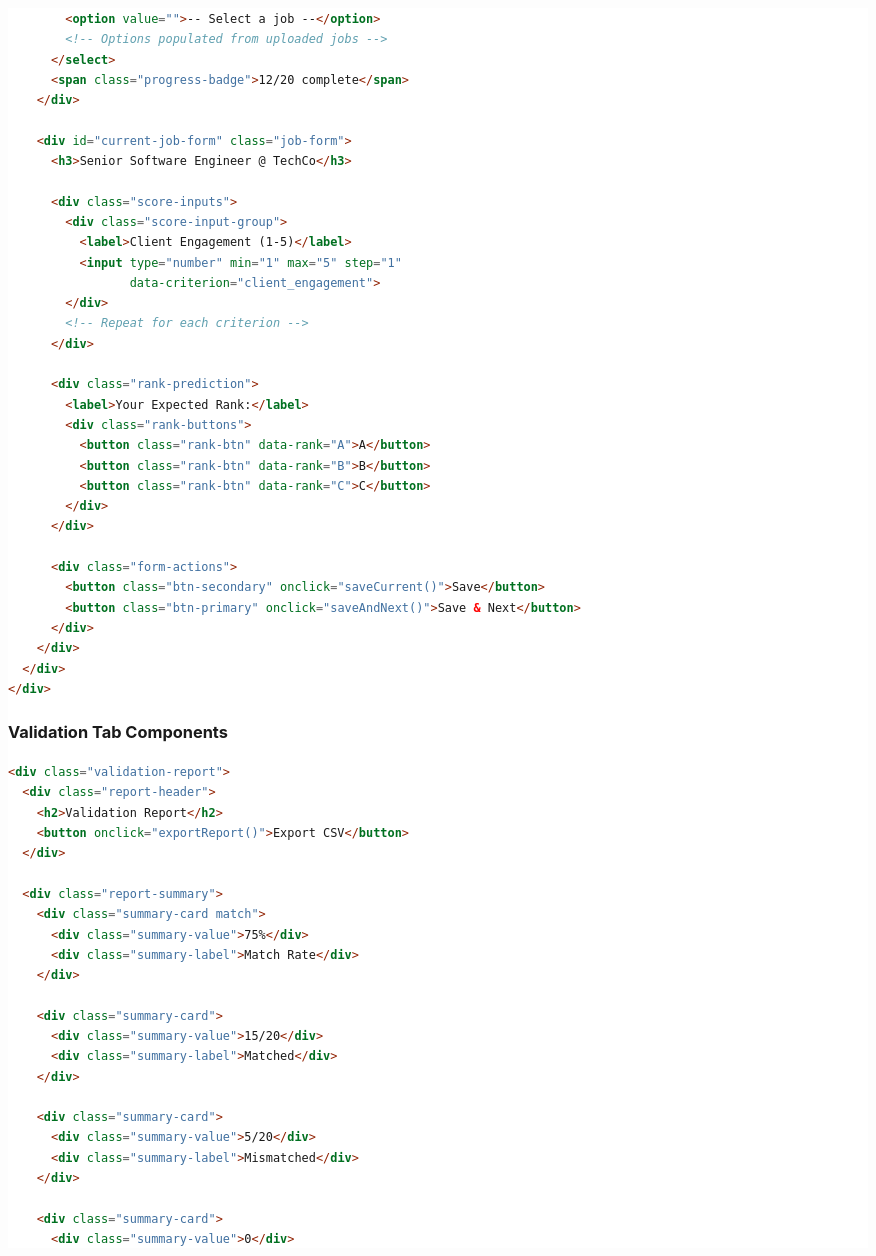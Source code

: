 ```html
        <option value="">-- Select a job --</option>
        <!-- Options populated from uploaded jobs -->
      </select>
      <span class="progress-badge">12/20 complete</span>
    </div>

    <div id="current-job-form" class="job-form">
      <h3>Senior Software Engineer @ TechCo</h3>

      <div class="score-inputs">
        <div class="score-input-group">
          <label>Client Engagement (1-5)</label>
          <input type="number" min="1" max="5" step="1"
                 data-criterion="client_engagement">
        </div>
        <!-- Repeat for each criterion -->
      </div>

      <div class="rank-prediction">
        <label>Your Expected Rank:</label>
        <div class="rank-buttons">
          <button class="rank-btn" data-rank="A">A</button>
          <button class="rank-btn" data-rank="B">B</button>
          <button class="rank-btn" data-rank="C">C</button>
        </div>
      </div>

      <div class="form-actions">
        <button class="btn-secondary" onclick="saveCurrent()">Save</button>
        <button class="btn-primary" onclick="saveAndNext()">Save & Next</button>
      </div>
    </div>
  </div>
</div>
```

### Validation Tab Components

```html
<div class="validation-report">
  <div class="report-header">
    <h2>Validation Report</h2>
    <button onclick="exportReport()">Export CSV</button>
  </div>

  <div class="report-summary">
    <div class="summary-card match">
      <div class="summary-value">75%</div>
      <div class="summary-label">Match Rate</div>
    </div>

    <div class="summary-card">
      <div class="summary-value">15/20</div>
      <div class="summary-label">Matched</div>
    </div>

    <div class="summary-card">
      <div class="summary-value">5/20</div>
      <div class="summary-label">Mismatched</div>
    </div>

    <div class="summary-card">
      <div class="summary-value">0</div>
```
